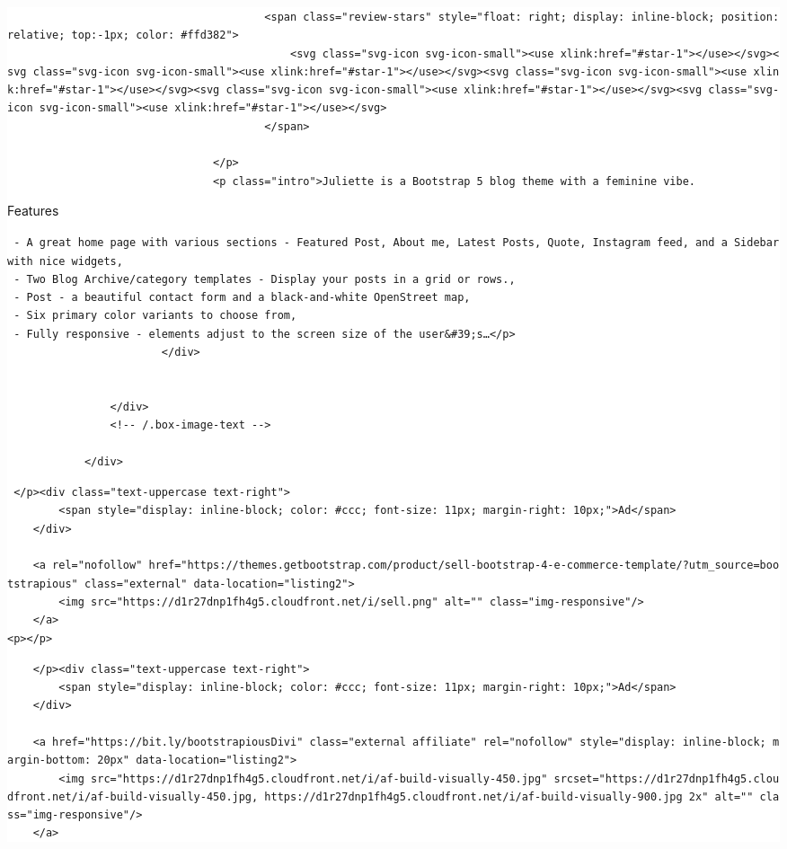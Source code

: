                                             <span class="review-stars" style="float: right; display: inline-block; position: relative; top:-1px; color: #ffd382">
                                                <svg class="svg-icon svg-icon-small"><use xlink:href="#star-1"></use></svg><svg class="svg-icon svg-icon-small"><use xlink:href="#star-1"></use></svg><svg class="svg-icon svg-icon-small"><use xlink:href="#star-1"></use></svg><svg class="svg-icon svg-icon-small"><use xlink:href="#star-1"></use></svg><svg class="svg-icon svg-icon-small"><use xlink:href="#star-1"></use></svg>
                                            </span>

                                    </p>
                                    <p class="intro">Juliette is a Bootstrap 5 blog theme with a feminine vibe.

Features


	 - A great home page with various sections - Featured Post, About me, Latest Posts, Quote, Instagram feed, and a Sidebar with nice widgets, 
	 - Two Blog Archive/category templates - Display your posts in a grid or rows., 
	 - Post - a beautiful contact form and a black-and-white OpenStreet map, 
	 - Six primary color variants to choose from, 
	 - Fully responsive - elements adjust to the screen size of the user&#39;s…</p>
                            </div>


                    </div>
                    <!-- /.box-image-text -->

                </div>




<div class="col-sm-6 mb-small">
    <p>
   
        
     </p><div class="text-uppercase text-right">
            <span style="display: inline-block; color: #ccc; font-size: 11px; margin-right: 10px;">Ad</span>
        </div>        
        
        <a rel="nofollow" href="https://themes.getbootstrap.com/product/sell-bootstrap-4-e-commerce-template/?utm_source=bootstrapious" class="external" data-location="listing2">
            <img src="https://d1r27dnp1fh4g5.cloudfront.net/i/sell.png" alt="" class="img-responsive"/>
        </a>
    <p></p>
</div>

<div class="col-sm-6 mb-small">
    <p>

        </p><div class="text-uppercase text-right">
            <span style="display: inline-block; color: #ccc; font-size: 11px; margin-right: 10px;">Ad</span>
        </div>        
        
        <a href="https://bit.ly/bootstrapiousDivi" class="external affiliate" rel="nofollow" style="display: inline-block; margin-bottom: 20px" data-location="listing2">
            <img src="https://d1r27dnp1fh4g5.cloudfront.net/i/af-build-visually-450.jpg" srcset="https://d1r27dnp1fh4g5.cloudfront.net/i/af-build-visually-450.jpg, https://d1r27dnp1fh4g5.cloudfront.net/i/af-build-visually-900.jpg 2x" alt="" class="img-responsive"/>
        </a>
        
